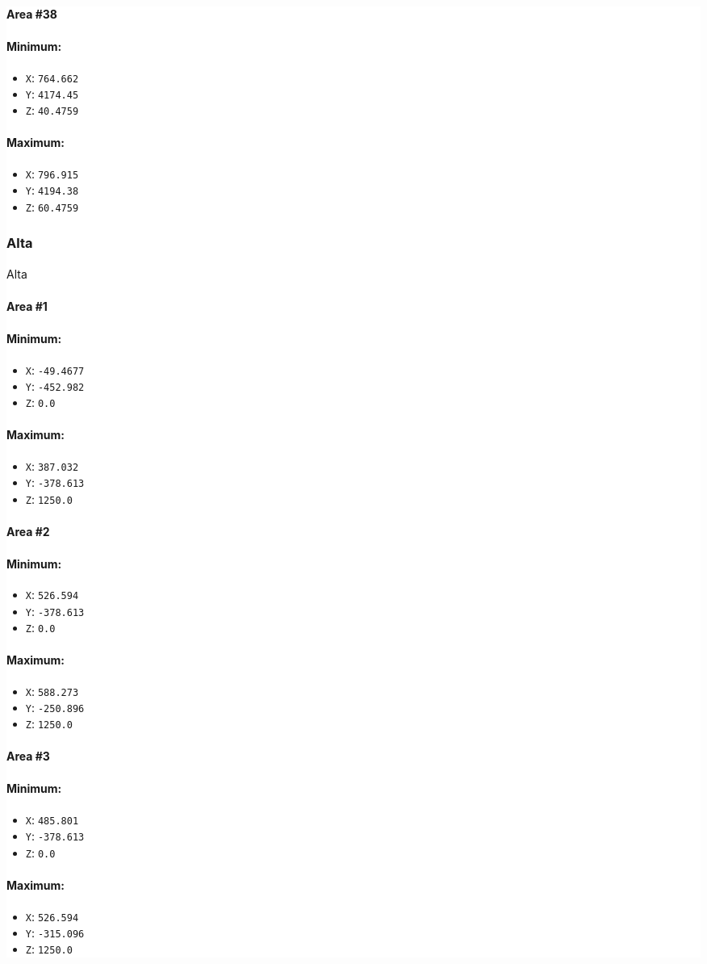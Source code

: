 #### Area #38

#### Minimum:
- `X`: `764.662`
- `Y`: `4174.45`
- `Z`: `40.4759`

#### Maximum:
- `X`: `796.915`
- `Y`: `4194.38`
- `Z`: `60.4759`

### Alta

Alta
#### Area #1

#### Minimum:
- `X`: `-49.4677`
- `Y`: `-452.982`
- `Z`: `0.0`

#### Maximum:
- `X`: `387.032`
- `Y`: `-378.613`
- `Z`: `1250.0`

#### Area #2

#### Minimum:
- `X`: `526.594`
- `Y`: `-378.613`
- `Z`: `0.0`

#### Maximum:
- `X`: `588.273`
- `Y`: `-250.896`
- `Z`: `1250.0`

#### Area #3

#### Minimum:
- `X`: `485.801`
- `Y`: `-378.613`
- `Z`: `0.0`

#### Maximum:
- `X`: `526.594`
- `Y`: `-315.096`
- `Z`: `1250.0`
